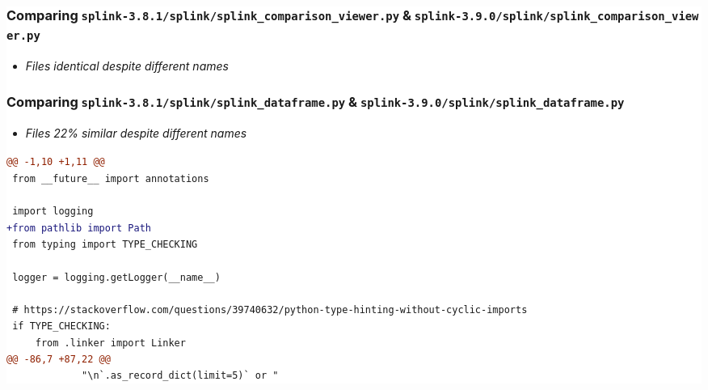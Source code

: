 
### Comparing `splink-3.8.1/splink/splink_comparison_viewer.py` & `splink-3.9.0/splink/splink_comparison_viewer.py`

 * *Files identical despite different names*

### Comparing `splink-3.8.1/splink/splink_dataframe.py` & `splink-3.9.0/splink/splink_dataframe.py`

 * *Files 22% similar despite different names*

```diff
@@ -1,10 +1,11 @@
 from __future__ import annotations
 
 import logging
+from pathlib import Path
 from typing import TYPE_CHECKING
 
 logger = logging.getLogger(__name__)
 
 # https://stackoverflow.com/questions/39740632/python-type-hinting-without-cyclic-imports
 if TYPE_CHECKING:
     from .linker import Linker
@@ -86,7 +87,22 @@
             "\n`.as_record_dict(limit=5)` or "
